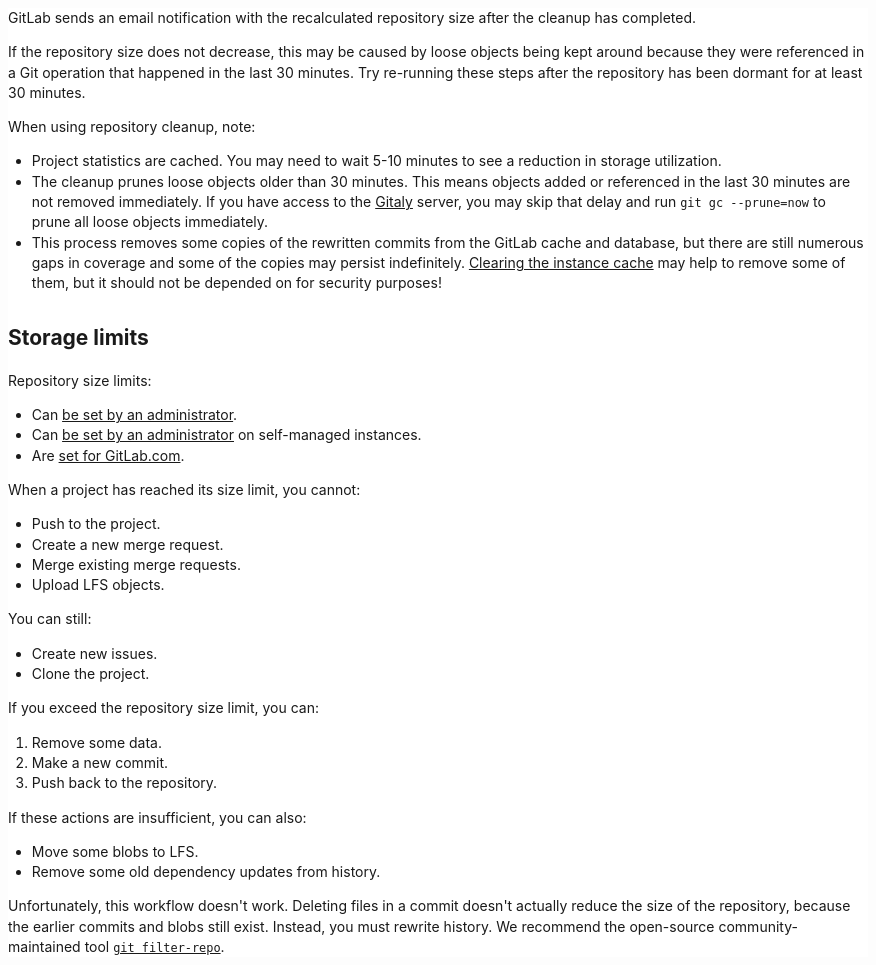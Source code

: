GitLab sends an email notification with the recalculated repository size after the cleanup has completed.

If the repository size does not decrease, this may be caused by loose objects
being kept around because they were referenced in a Git operation that happened
in the last 30 minutes. Try re-running these steps after the repository has been
dormant for at least 30 minutes.

When using repository cleanup, note:

- Project statistics are cached. You may need to wait 5-10 minutes to see a reduction in storage utilization.
- The cleanup prunes loose objects older than 30 minutes. This means objects added or referenced in the last 30 minutes
  are not removed immediately. If you have access to the
  [Gitaly](../../../administration/gitaly/index.md) server, you may skip that delay and run `git gc --prune=now` to
  prune all loose objects immediately.
- This process removes some copies of the rewritten commits from the GitLab cache and database,
  but there are still numerous gaps in coverage and some of the copies may persist indefinitely.
  [Clearing the instance cache](../../../administration/raketasks/maintenance.md#clear-redis-cache)
  may help to remove some of them, but it should not be depended on for security purposes!

## Storage limits

Repository size limits:

- Can [be set by an administrator](../../../administration/settings/account_and_limit_settings.md#account-and-limit-settings).
- Can [be set by an administrator](../../../administration/settings/account_and_limit_settings.md) on self-managed instances.
- Are [set for GitLab.com](../../gitlab_com/index.md#account-and-limit-settings).

When a project has reached its size limit, you cannot:

- Push to the project.
- Create a new merge request.
- Merge existing merge requests.
- Upload LFS objects.

You can still:

- Create new issues.
- Clone the project.

If you exceed the repository size limit, you can:

1. Remove some data.
1. Make a new commit.
1. Push back to the repository.

If these actions are insufficient, you can also:

- Move some blobs to LFS.
- Remove some old dependency updates from history.

Unfortunately, this workflow doesn't work. Deleting files in a commit doesn't actually reduce the
size of the repository, because the earlier commits and blobs still exist. Instead, you must rewrite
history. We recommend the open-source community-maintained tool
[`git filter-repo`](https://github.com/newren/git-filter-repo).
